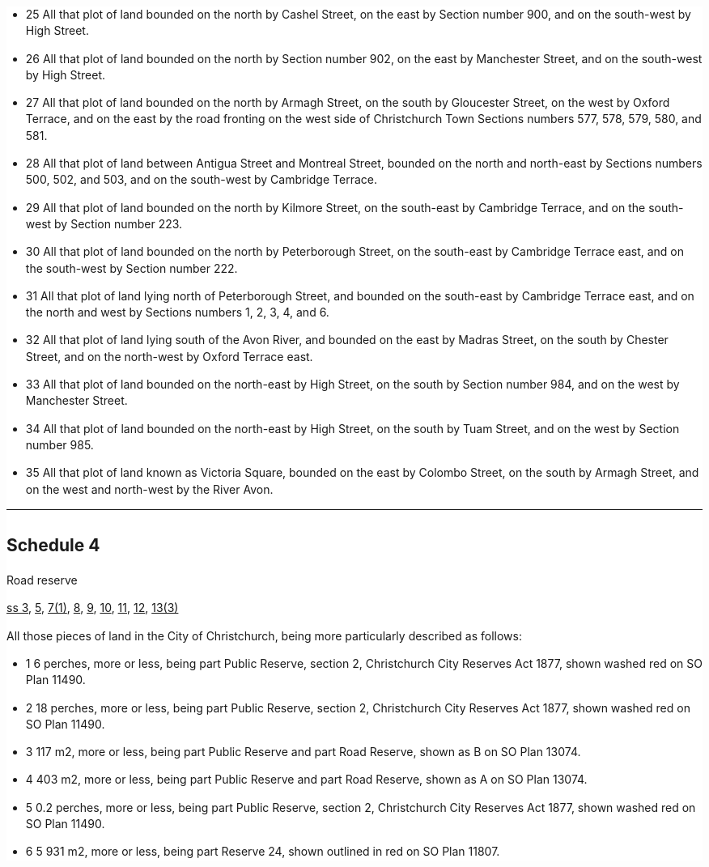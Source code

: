 *   25 All that plot of land bounded on the north by Cashel Street, on the east by Section number 900, and on the south-west by High Street.

*   26 All that plot of land bounded on the north by Section number 902, on the east by Manchester Street, and on the south-west by High Street.

*   27 All that plot of land bounded on the north by Armagh Street, on the south by Gloucester Street, on the west by Oxford Terrace, and on the east by the road fronting on the west side of Christchurch Town Sections numbers 577, 578, 579, 580, and 581\.

*   28 All that plot of land between Antigua Street and Montreal Street, bounded on the north and north-east by Sections numbers 500, 502, and 503, and on the south-west by Cambridge Terrace.

*   29 All that plot of land bounded on the north by Kilmore Street, on the south-east by Cambridge Terrace, and on the south-west by Section number 223\.

*   30 All that plot of land bounded on the north by Peterborough Street, on the south-east by Cambridge Terrace east, and on the south-west by Section number 222\.

*   31 All that plot of land lying north of Peterborough Street, and bounded on the south-east by Cambridge Terrace east, and on the north and west by Sections numbers 1, 2, 3, 4, and 6\.

*   32 All that plot of land lying south of the Avon River, and bounded on the east by Madras Street, on the south by Chester Street, and on the north-west by Oxford Terrace east.

*   33 All that plot of land bounded on the north-east by High Street, on the south by Section number 984, and on the west by Manchester Street.

*   34 All that plot of land bounded on the north-east by High Street, on the south by Tuam Street, and on the west by Section number 985\.

*   35 All that plot of land known as Victoria Square, bounded on the east by Colombo Street, on the south by Armagh Street, and on the west and north-west by the River Avon.

---

## Schedule 4  
Road reserve

[ss 3][4], [5][6], [7(1)][8], [8][9], [9][10], [10][11], [11][12], [12][13], [13(3)][14]

All those pieces of land in the City of Christchurch, being more particularly described as follows:
    
*   1 6 perches, more or less, being part Public Reserve, section 2, Christchurch City Reserves Act 1877, shown washed red on SO Plan 11490\.

*   2 18 perches, more or less, being part Public Reserve, section 2, Christchurch City Reserves Act 1877, shown washed red on SO Plan 11490\.

*   3 117 m2, more or less, being part Public Reserve and part Road Reserve, shown as B on SO Plan 13074\.

*   4 403 m2, more or less, being part Public Reserve and part Road Reserve, shown as A on SO Plan 13074\.

*   5 0.2 perches, more or less, being part Public Reserve, section 2, Christchurch City Reserves Act 1877, shown washed red on SO Plan 11490\.

*   6 5 931 m2, more or less, being part Reserve 24, shown outlined in red on SO Plan 11807\.


[0]: http://www.legislation.govt.nz/act/local/1971/0008/latest/link.aspx?id=DLM195466
[1]: http://www.legislation.govt.nz/act/local/1971/0008/latest/whole.html#DLM68259
[2]: http://www.legislation.govt.nz/act/local/1971/0008/latest/whole.html#DLM68261
[3]: http://www.legislation.govt.nz/act/local/1971/0008/latest/whole.html#DLM68262
[4]: http://www.legislation.govt.nz/act/local/1971/0008/latest/whole.html#DLM68270
[5]: http://www.legislation.govt.nz/act/local/1971/0008/latest/whole.html#DLM68271
[6]: http://www.legislation.govt.nz/act/local/1971/0008/latest/whole.html#DLM68272
[7]: http://www.legislation.govt.nz/act/local/1971/0008/latest/whole.html#DLM68275
[8]: http://www.legislation.govt.nz/act/local/1971/0008/latest/whole.html#DLM68276
[9]: http://www.legislation.govt.nz/act/local/1971/0008/latest/whole.html#DLM68277
[10]: http://www.legislation.govt.nz/act/local/1971/0008/latest/whole.html#DLM68278
[11]: http://www.legislation.govt.nz/act/local/1971/0008/latest/whole.html#DLM68279
[12]: http://www.legislation.govt.nz/act/local/1971/0008/latest/whole.html#DLM68281
[13]: http://www.legislation.govt.nz/act/local/1971/0008/latest/whole.html#DLM68282
[14]: http://www.legislation.govt.nz/act/local/1971/0008/latest/whole.html#DLM68283
[15]: http://www.legislation.govt.nz/act/local/1971/0008/latest/whole.html#DLM68284
[16]: http://www.legislation.govt.nz/act/local/1971/0008/latest/whole.html#DLM68285
[17]: http://www.legislation.govt.nz/act/local/1971/0008/latest/whole.html#DLM68289
[18]: http://www.legislation.govt.nz/act/local/1971/0008/latest/whole.html#DLM68725
[19]: http://www.legislation.govt.nz/act/local/1971/0008/latest/whole.html#DLM68742
[20]: http://www.legislation.govt.nz/act/local/1971/0008/latest/link.aspx?id=DLM131076
[21]: http://www.legislation.govt.nz/act/local/1971/0008/latest/link.aspx?id=DLM71735
[22]: http://www.legislation.govt.nz/act/local/1971/0008/latest/link.aspx?id=DLM71741
[23]: http://www.legislation.govt.nz/act/local/1971/0008/latest/link.aspx?id=DLM71736
[24]: http://www.legislation.govt.nz/act/local/1971/0008/latest/link.aspx?id=DLM71729
[25]: http://www.pco.parliament.govt.nz/reprints/
[26]: http://www.legislation.govt.nz/act/local/1971/0008/latest/link.aspx?id=DLM195439
[27]: http://www.pco.parliament.govt.nz/editorial-conventions/
[28]: http://www.legislation.govt.nz/act/local/1971/0008/latest/link.aspx?id=DLM195468
[29]: http://www.legislation.govt.nz/act/local/1971/0008/latest/link.aspx?id=DLM195470
[30]: http://www.legislation.govt.nz/act/local/1971/0008/latest/link.aspx?id=DLM71733
